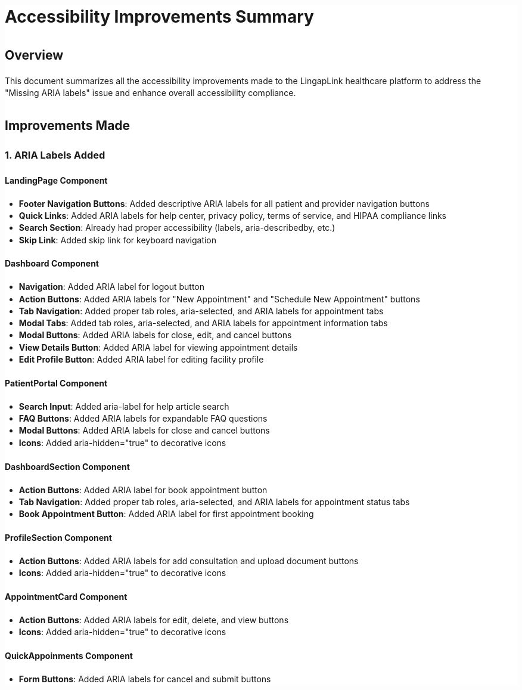 # Accessibility Improvements Summary

## Overview
This document summarizes all the accessibility improvements made to the LingapLink healthcare platform to address the "Missing ARIA labels" issue and enhance overall accessibility compliance.

## Improvements Made

### 1. ARIA Labels Added

#### LandingPage Component
- **Footer Navigation Buttons**: Added descriptive ARIA labels for all patient and provider navigation buttons
- **Quick Links**: Added ARIA labels for help center, privacy policy, terms of service, and HIPAA compliance links
- **Search Section**: Already had proper accessibility (labels, aria-describedby, etc.)
- **Skip Link**: Added skip link for keyboard navigation

#### Dashboard Component
- **Navigation**: Added ARIA label for logout button
- **Action Buttons**: Added ARIA labels for "New Appointment" and "Schedule New Appointment" buttons
- **Tab Navigation**: Added proper tab roles, aria-selected, and ARIA labels for appointment tabs
- **Modal Tabs**: Added tab roles, aria-selected, and ARIA labels for appointment information tabs
- **Modal Buttons**: Added ARIA labels for close, edit, and cancel buttons
- **View Details Button**: Added ARIA label for viewing appointment details
- **Edit Profile Button**: Added ARIA label for editing facility profile

#### PatientPortal Component
- **Search Input**: Added aria-label for help article search
- **FAQ Buttons**: Added ARIA labels for expandable FAQ questions
- **Modal Buttons**: Added ARIA labels for close and cancel buttons
- **Icons**: Added aria-hidden="true" to decorative icons

#### DashboardSection Component
- **Action Buttons**: Added ARIA label for book appointment button
- **Tab Navigation**: Added proper tab roles, aria-selected, and ARIA labels for appointment status tabs
- **Book Appointment Button**: Added ARIA label for first appointment booking

#### ProfileSection Component
- **Action Buttons**: Added ARIA labels for add consultation and upload document buttons
- **Icons**: Added aria-hidden="true" to decorative icons

#### AppointmentCard Component
- **Action Buttons**: Added ARIA labels for edit, delete, and view buttons
- **Icons**: Added aria-hidden="true" to decorative icons

#### QuickAppoinments Component
- **Form Buttons**: Added ARIA labels for cancel and submit buttons
